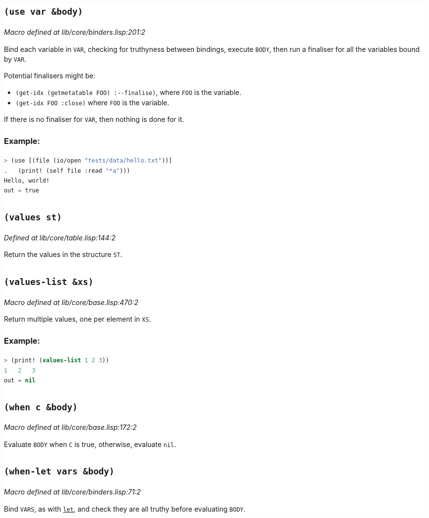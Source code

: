 ## `(use var &body)`
*Macro defined at lib/core/binders.lisp:201:2*

Bind each variable in `VAR`, checking for truthyness between bindings,
execute `BODY`, then run a finaliser for all the variables bound by
`VAR`.

Potential finalisers might be:
- `(get-idx (getmetatable FOO) :--finalise)`, where `FOO` is the
  variable.
- `(get-idx FOO :close)` where `FOO` is the variable.

If there is no finaliser for `VAR`, then nothing is done for it.

### Example:
```cl
> (use [(file (io/open "tests/data/hello.txt"))]
.   (print! (self file :read "*a")))
Hello, world!
out = true
```

## `(values st)`
*Defined at lib/core/table.lisp:144:2*

Return the values in the structure `ST`.

## `(values-list &xs)`
*Macro defined at lib/core/base.lisp:470:2*

Return multiple values, one per element in `XS`.

### Example:
```cl
> (print! (values-list 1 2 3))
1   2   3
out = nil
```

## `(when c &body)`
*Macro defined at lib/core/base.lisp:172:2*

Evaluate `BODY` when `C` is true, otherwise, evaluate `nil`.

## `(when-let vars &body)`
*Macro defined at lib/core/binders.lisp:71:2*

Bind `VARS`, as with [`let`](lib.core.binders.md#let-vars-body), and check they are all truthy before
evaluating `BODY`.
